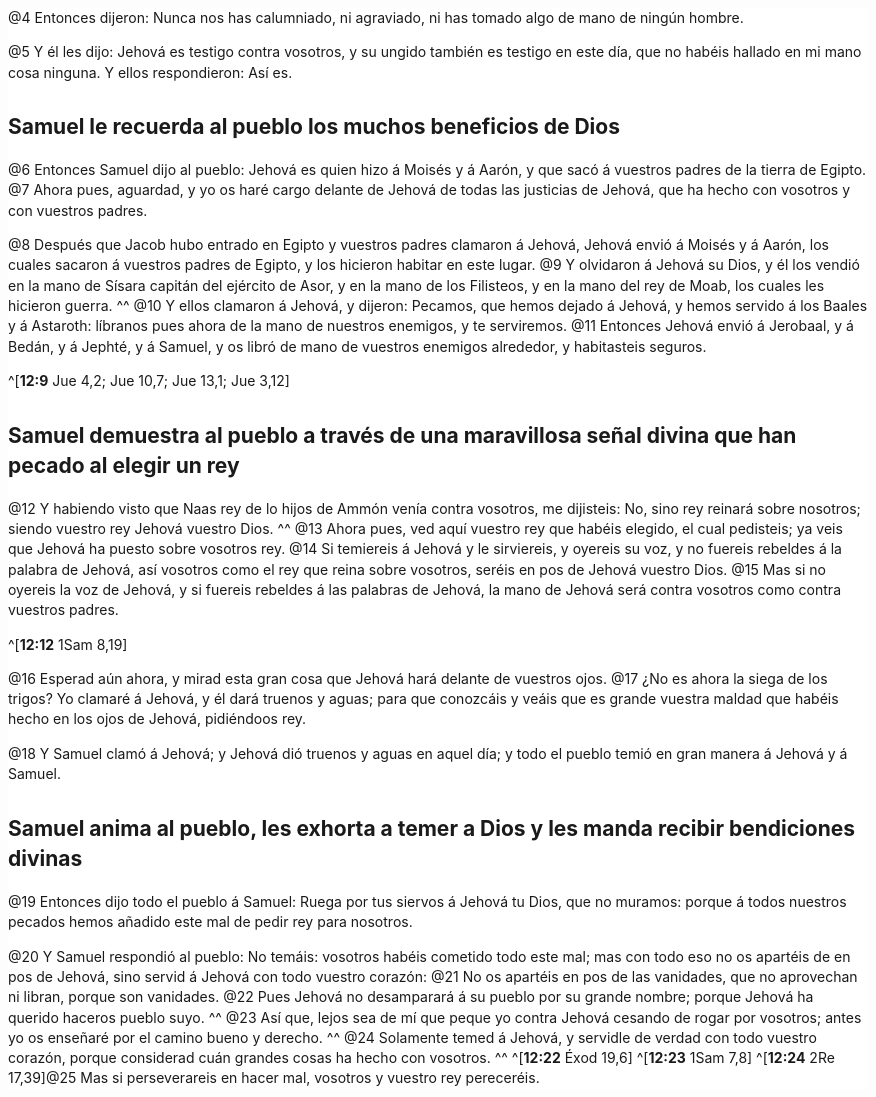 @4 Entonces dijeron: Nunca nos has calumniado, ni agraviado, ni has tomado algo de mano de ningún hombre. 

@5 Y él les dijo: Jehová es testigo contra vosotros, y su ungido también es testigo en este día, que no habéis hallado en mi mano cosa ninguna. Y ellos respondieron: Así es. 


## Samuel le recuerda al pueblo los muchos beneficios de Dios
@6 Entonces Samuel dijo al pueblo: Jehová es quien hizo á Moisés y á Aarón, y que sacó á vuestros padres de la tierra de Egipto. @7 Ahora pues, aguardad, y yo os haré cargo delante de Jehová de todas las justicias de Jehová, que ha hecho con vosotros y con vuestros padres. 

@8 Después que Jacob hubo entrado en Egipto y vuestros padres clamaron á Jehová, Jehová envió á Moisés y á Aarón, los cuales sacaron á vuestros padres de Egipto, y los hicieron habitar en este lugar. @9 Y olvidaron á Jehová su Dios, y él los vendió en la mano de Sísara capitán del ejército de Asor, y en la mano de los Filisteos, y en la mano del rey de Moab, los cuales les hicieron guerra. ^^ @10 Y ellos clamaron á Jehová, y dijeron: Pecamos, que hemos dejado á Jehová, y hemos servido á los Baales y á Astaroth: líbranos pues ahora de la mano de nuestros enemigos, y te serviremos. @11 Entonces Jehová envió á Jerobaal, y á Bedán, y á Jephté, y á Samuel, y os libró de mano de vuestros enemigos alrededor, y habitasteis seguros. 

^[**12:9** Jue 4,2; Jue 10,7; Jue 13,1; Jue 3,12]

## Samuel demuestra al pueblo a través de una maravillosa señal divina que han pecado al elegir un rey
@12 Y habiendo visto que Naas rey de lo hijos de Ammón venía contra vosotros, me dijisteis: No, sino rey reinará sobre nosotros; siendo vuestro rey Jehová vuestro Dios. ^^ @13 Ahora pues, ved aquí vuestro rey que habéis elegido, el cual pedisteis; ya veis que Jehová ha puesto sobre vosotros rey. @14 Si temiereis á Jehová y le sirviereis, y oyereis su voz, y no fuereis rebeldes á la palabra de Jehová, así vosotros como el rey que reina sobre vosotros, seréis en pos de Jehová vuestro Dios. @15 Mas si no oyereis la voz de Jehová, y si fuereis rebeldes á las palabras de Jehová, la mano de Jehová será contra vosotros como contra vuestros padres. 

^[**12:12** 1Sam 8,19]

@16 Esperad aún ahora, y mirad esta gran cosa que Jehová hará delante de vuestros ojos. @17 ¿No es ahora la siega de los trigos? Yo clamaré á Jehová, y él dará truenos y aguas; para que conozcáis y veáis que es grande vuestra maldad que habéis hecho en los ojos de Jehová, pidiéndoos rey. 

@18 Y Samuel clamó á Jehová; y Jehová dió truenos y aguas en aquel día; y todo el pueblo temió en gran manera á Jehová y á Samuel. 


## Samuel anima al pueblo, les exhorta a temer a Dios y les manda recibir bendiciones divinas
@19 Entonces dijo todo el pueblo á Samuel: Ruega por tus siervos á Jehová tu Dios, que no muramos: porque á todos nuestros pecados hemos añadido este mal de pedir rey para nosotros. 

@20 Y Samuel respondió al pueblo: No temáis: vosotros habéis cometido todo este mal; mas con todo eso no os apartéis de en pos de Jehová, sino servid á Jehová con todo vuestro corazón: @21 No os apartéis en pos de las vanidades, que no aprovechan ni libran, porque son vanidades. @22 Pues Jehová no desamparará á su pueblo por su grande nombre; porque Jehová ha querido haceros pueblo suyo. ^^ @23 Así que, lejos sea de mí que peque yo contra Jehová cesando de rogar por vosotros; antes yo os enseñaré por el camino bueno y derecho. ^^ @24 Solamente temed á Jehová, y servidle de verdad con todo vuestro corazón, porque considerad cuán grandes cosas ha hecho con vosotros. 
^^ 
^[**12:22** Éxod 19,6] ^[**12:23** 1Sam 7,8] ^[**12:24** 2Re 17,39]@25 Mas si perseverareis en hacer mal, vosotros y vuestro rey pereceréis. 
